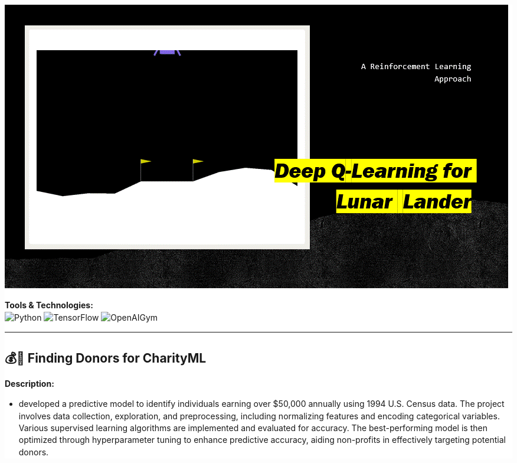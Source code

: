 [![Market Basket Analysis](https://github.com/HassanRaof/HassanRaof/blob/main/Deep%20Q-Learning%20for%20Lunar%20%20Lander.gif)](https://www.kaggle.com/code/hassanraof/deep-q-learning-lunar-lander)


**Tools & Technologies:**  
![Python](https://img.shields.io/badge/Python-3776AB?style=flat&logo=Python&logoColor=white) ![TensorFlow](https://img.shields.io/badge/TensorFlow-orange) ![OpenAIGym](https://img.shields.io/badge/OpenAIGym-orange) 


---


## 💰🙏 Finding Donors for CharityML 

**Description:**  
- developed a predictive model to identify individuals earning over $50,000 annually using 1994 U.S. Census data. The project involves data collection, exploration, and preprocessing, including normalizing features and encoding categorical variables. Various supervised learning algorithms are implemented and evaluated for accuracy. The best-performing model is then optimized through hyperparameter tuning to enhance predictive accuracy, aiding non-profits in effectively targeting potential donors.


